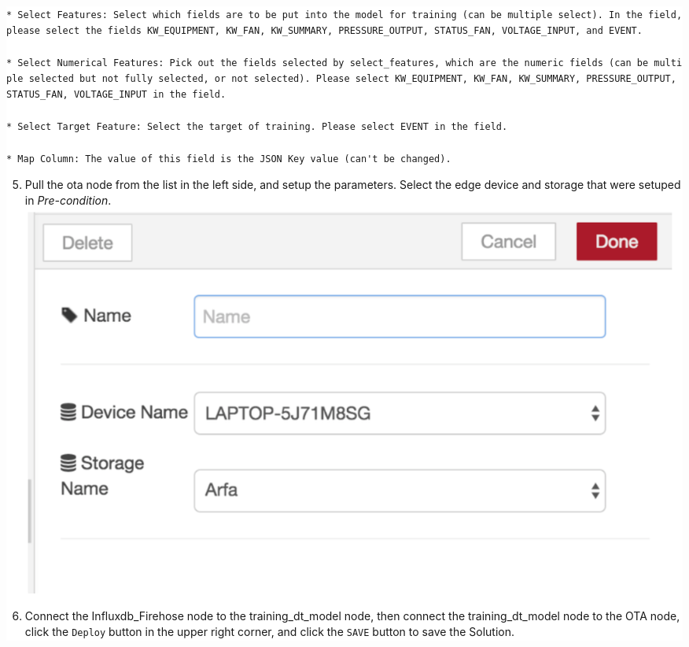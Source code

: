 	* Select Features: Select which fields are to be put into the model for training (can be multiple select). In the field, please select the fields KW_EQUIPMENT, KW_FAN, KW_SUMMARY, PRESSURE_OUTPUT, STATUS_FAN, VOLTAGE_INPUT, and EVENT.
	
	* Select Numerical Features: Pick out the fields selected by select_features, which are the numeric fields (can be multiple selected but not fully selected, or not selected). Please select KW_EQUIPMENT, KW_FAN, KW_SUMMARY, PRESSURE_OUTPUT, STATUS_FAN, VOLTAGE_INPUT in the field.
	
	* Select Target Feature: Select the target of training. Please select EVENT in the field.
	
	* Map Column: The value of this field is the JSON Key value (can't be changed).

	
5. Pull the ota node from the list in the left side, and setup the parameters. Select the edge device and storage that were setuped in *Pre-condition*.
	![](../_static/images/portal/scenario/2-21.png)

6. Connect the Influxdb_Firehose node to the training_dt_model node, then connect the training_dt_model node to the OTA node, click the `Deploy` button in the upper right corner, and click the `SAVE` button to save the Solution.